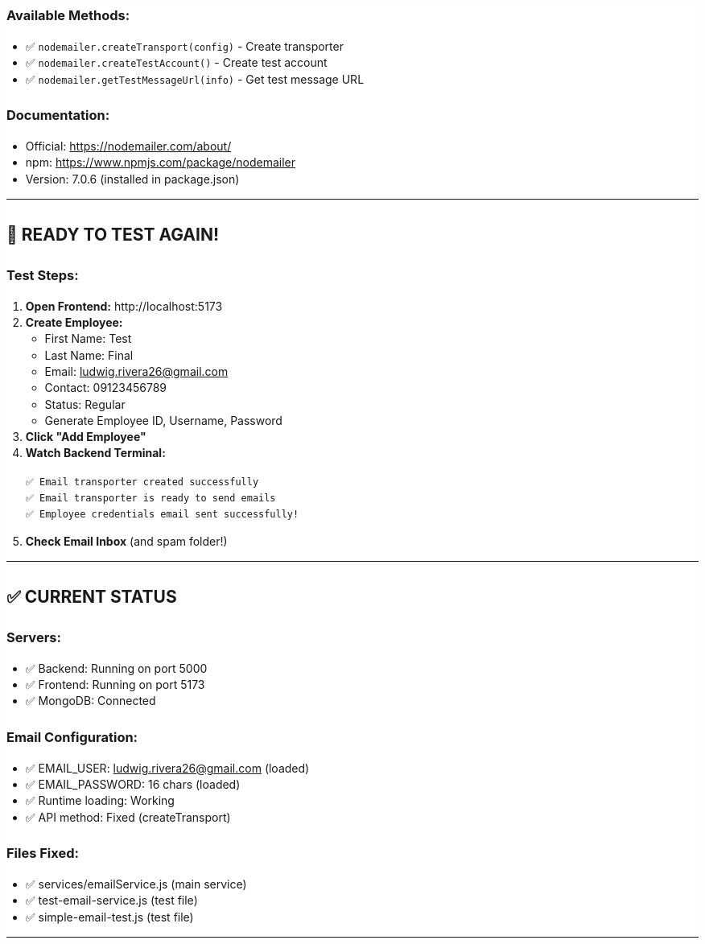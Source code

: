 ### Available Methods:
- ✅ `nodemailer.createTransport(config)` - Create transporter
- ✅ `nodemailer.createTestAccount()` - Create test account
- ✅ `nodemailer.getTestMessageUrl(info)` - Get test message URL

### Documentation:
- Official: https://nodemailer.com/about/
- npm: https://www.npmjs.com/package/nodemailer
- Version: 7.0.6 (installed in package.json)

---

## 🚀 READY TO TEST AGAIN!

### Test Steps:

1. **Open Frontend:** http://localhost:5173
2. **Create Employee:**
   - First Name: Test
   - Last Name: Final  
   - Email: ludwig.rivera26@gmail.com
   - Contact: 09123456789
   - Status: Regular
   - Generate Employee ID, Username, Password
3. **Click "Add Employee"**
4. **Watch Backend Terminal:**
   ```
   ✅ Email transporter created successfully
   ✅ Email transporter is ready to send emails
   ✅ Employee credentials email sent successfully!
   ```
5. **Check Email Inbox** (and spam folder!)

---

## ✅ CURRENT STATUS

### Servers:
- ✅ Backend: Running on port 5000
- ✅ Frontend: Running on port 5173
- ✅ MongoDB: Connected

### Email Configuration:
- ✅ EMAIL_USER: ludwig.rivera26@gmail.com (loaded)
- ✅ EMAIL_PASSWORD: 16 chars (loaded)
- ✅ Runtime loading: Working
- ✅ API method: Fixed (createTransport)

### Files Fixed:
- ✅ services/emailService.js (main service)
- ✅ test-email-service.js (test file)
- ✅ simple-email-test.js (test file)

---